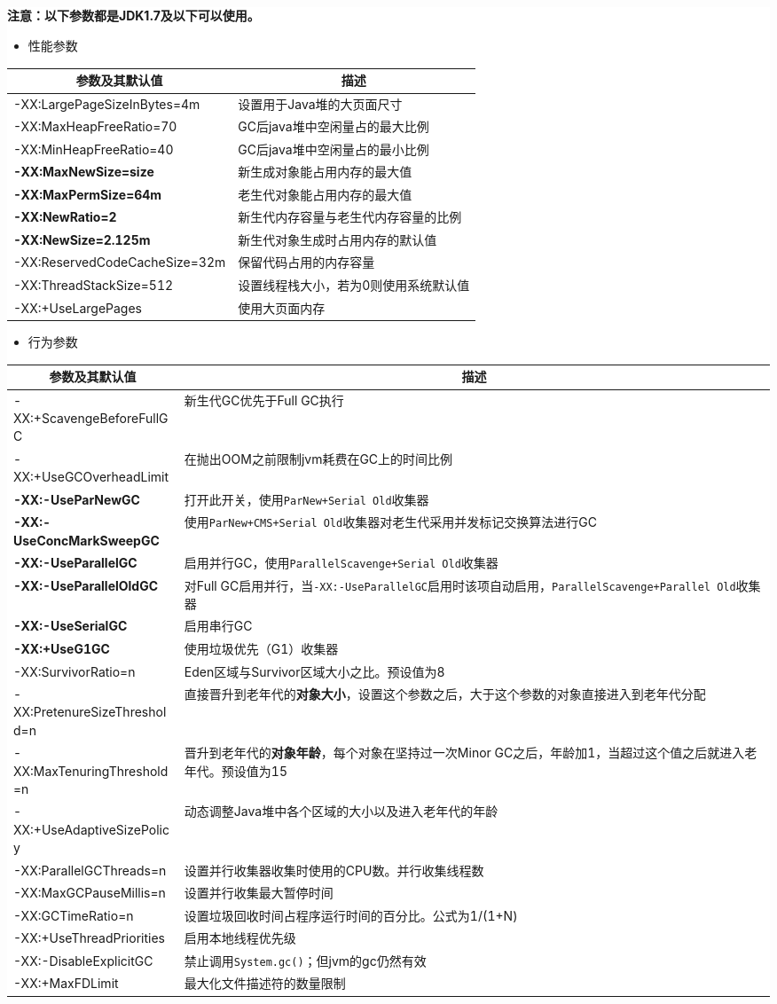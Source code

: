 **注意：以下参数都是JDK1.7及以下可以使用。**

- 性能参数

|参数及其默认值| 	描述|
|-----|-----|
|-XX:LargePageSizeInBytes=4m 	|设置用于Java堆的大页面尺寸|
|-XX:MaxHeapFreeRatio=70 	|GC后java堆中空闲量占的最大比例|
|-XX:MinHeapFreeRatio=40 |	GC后java堆中空闲量占的最小比例|
|**-XX:MaxNewSize=size** |	新生成对象能占用内存的最大值|
|**-XX:MaxPermSize=64m** 	|老生代对象能占用内存的最大值|
|**-XX:NewRatio=2** 	|新生代内存容量与老生代内存容量的比例|
|**-XX:NewSize=2.125m** |	新生代对象生成时占用内存的默认值|
|-XX:ReservedCodeCacheSize=32m 	|保留代码占用的内存容量|
|-XX:ThreadStackSize=512 	|设置线程栈大小，若为0则使用系统默认值|
|-XX:+UseLargePages 	|使用大页面内存|

- 行为参数


|参数及其默认值 	|描述|
|-----|-----|
|-XX:+ScavengeBeforeFullGC 	|新生代GC优先于Full GC执行|
|-XX:+UseGCOverheadLimit 	|在抛出OOM之前限制jvm耗费在GC上的时间比例|
|**-XX:-UseParNewGC**| 打开此开关，使用`ParNew+Serial Old`收集器|
|**-XX:-UseConcMarkSweepGC** 	|使用`ParNew+CMS+Serial Old`收集器对老生代采用并发标记交换算法进行GC|
|**-XX:-UseParallelGC** 	|启用并行GC，使用`ParallelScavenge+Serial Old`收集器|
|**-XX:-UseParallelOldGC** 	|对Full GC启用并行，当`-XX:-UseParallelGC`启用时该项自动启用，`ParallelScavenge+Parallel Old`收集器|
|**-XX:-UseSerialGC** 	|启用串行GC|
|**-XX:+UseG1GC**|	使用垃圾优先（G1）收集器|
|-XX:SurvivorRatio=n	|Eden区域与Survivor区域大小之比。预设值为8|
|-XX:PretenureSizeThreshold=n|直接晋升到老年代的**对象大小**，设置这个参数之后，大于这个参数的对象直接进入到老年代分配|
|-XX:MaxTenuringThreshold=n|晋升到老年代的**对象年龄**，每个对象在坚持过一次Minor GC之后，年龄加1，当超过这个值之后就进入老年代。预设值为15|
|-XX:+UseAdaptiveSizePolicy|动态调整Java堆中各个区域的大小以及进入老年代的年龄|
| -XX:ParallelGCThreads=n|设置并行收集器收集时使用的CPU数。并行收集线程数|
|-XX:MaxGCPauseMillis=n|设置并行收集最大暂停时间|
|-XX:GCTimeRatio=n|设置垃圾回收时间占程序运行时间的百分比。公式为1/(1+N)|
|-XX:+UseThreadPriorities 	|启用本地线程优先级|
|-XX:-DisableExplicitGC 	|禁止调用`System.gc()`；但jvm的gc仍然有效|
|-XX:+MaxFDLimit 	|最大化文件描述符的数量限制|
